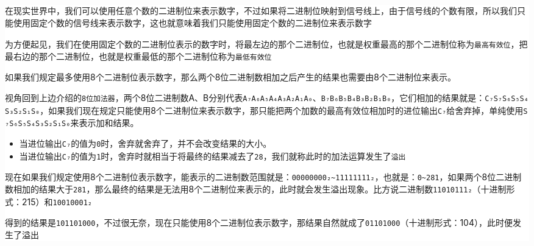 在现实世界中，我们可以使用任意个数的二进制位来表示数字，不过如果将二进制位映射到信号线上，由于信号线的个数有限，所以我们只能使用固定个数的信号线来表示数字，这也就意味着我们只能使用固定个数的二进制位来表示数字

为方便起见，我们在使用固定个数的二进制位表示的数字时，将最左边的那个二进制位，也就是权重最高的那个二进制位称为`最高有效位`，把最右边的那个二进制位，也就是权重最低的那个二进制位称为`最低有效位`

如果我们规定最多使用8个二进制位表示数字，那么两个8位二进制数相加之后产生的结果也需要由8个二进制位来表示。

视角回到上边介绍的`8位加法器`，两个8位二进制数A、B分别代表`A₇A₆A₅A₄A₃A₂A₁A₀`、`B₇B₆B₅B₄B₃B₂B₁B₀`，它们相加的结果就是：`C₇S₇S₆S₅S₄S₃S₂S₁S₀`，如果我们现在规定只能使用8个二进制位来表示数字，那只能把两个加数的最高有效位相加时的进位输出`C₇`给舍弃掉，单纯使用`S₇S₆S₅S₄S₃S₂S₁S₀`来表示加和结果。

- 当进位输出`C₇`的值为`0`时，舍弃就舍弃了，并不会改变结果的大小。
- 当进位输出`C₇`的值为`1`时，舍弃时就相当于将最终的结果减去了`28`，我们就称此时的加法运算发生了`溢出`

现在如果我们规定使用8个二进制位表示数字，能表示的二进制数范围就是：`00000000₂~11111111₂`，也就是：`0~281`，如果两个8位二进制数相加的结果大于`281`，那么最终的结果是无法用8个二进制位来表示的，此时就会发生溢出现象。比方说二进制数`11010111₂`（十进制形式：215）和`10010001₂`

得到的结果是`101101000`，不过很无奈，现在只能使用8个二进制位表示数字，那结果自然就成了`01101000`（十进制形式：104），此时便发生了溢出